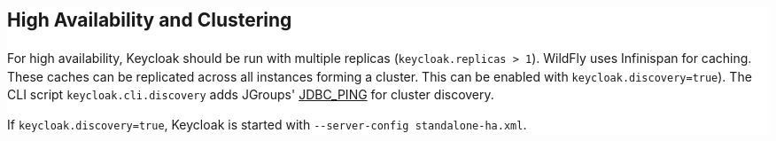 ## High Availability and Clustering

For high availability, Keycloak should be run with multiple replicas (`keycloak.replicas > 1`). WildFly uses Infinispan
for caching. These caches can be replicated across all instances forming a cluster. This can be enabled with `keycloak.discovery=true`).
The CLI script `keycloak.cli.discovery` adds JGroups' [JDBC_PING](http://www.jgroups.org/javadoc/org/jgroups/protocols/JDBC_PING.html)
for cluster discovery.

If `keycloak.discovery=true`, Keycloak is started with `--server-config standalone-ha.xml`.
